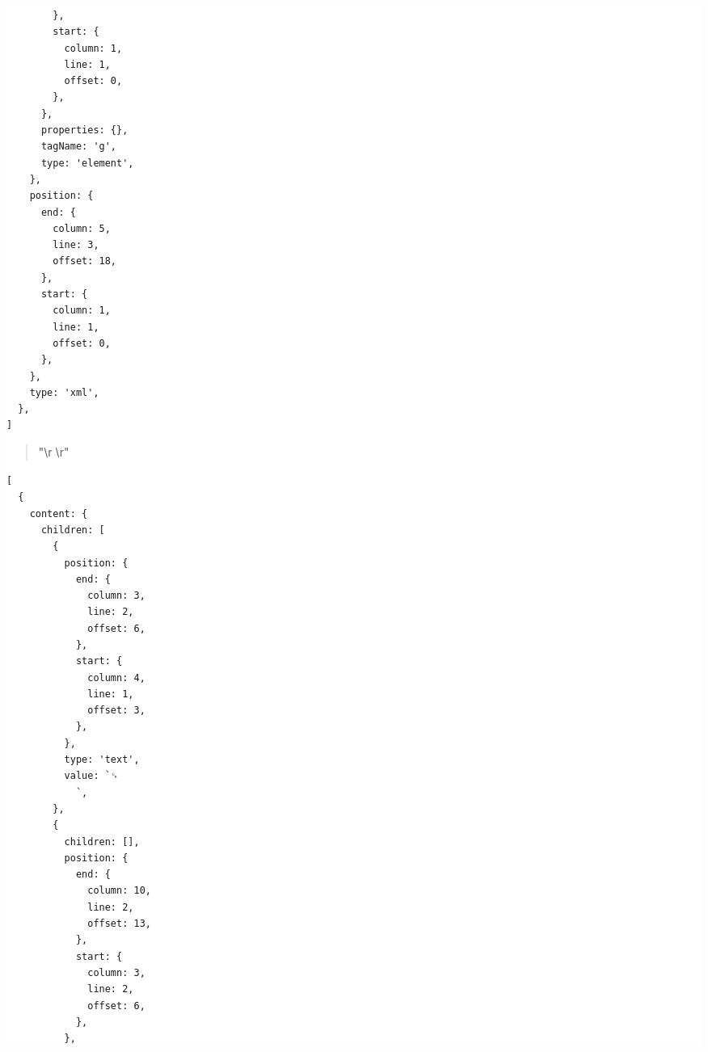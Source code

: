             },
            start: {
              column: 1,
              line: 1,
              offset: 0,
            },
          },
          properties: {},
          tagName: 'g',
          type: 'element',
        },
        position: {
          end: {
            column: 5,
            line: 3,
            offset: 18,
          },
          start: {
            column: 1,
            line: 1,
            offset: 0,
          },
        },
        type: 'xml',
      },
    ]

> "<g>\r  <rect/>\r</g>"

    [
      {
        content: {
          children: [
            {
              position: {
                end: {
                  column: 3,
                  line: 2,
                  offset: 6,
                },
                start: {
                  column: 4,
                  line: 1,
                  offset: 3,
                },
              },
              type: 'text',
              value: `␍
                `,
            },
            {
              children: [],
              position: {
                end: {
                  column: 10,
                  line: 2,
                  offset: 13,
                },
                start: {
                  column: 3,
                  line: 2,
                  offset: 6,
                },
              },